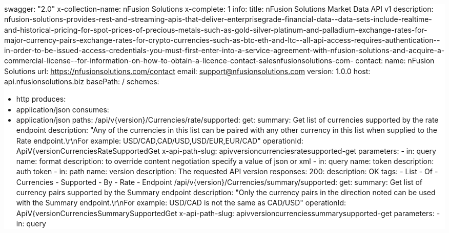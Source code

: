 swagger: "2.0"
x-collection-name: nFusion Solutions
x-complete: 1
info:
  title: nFusion Solutions Market Data API v1
  description: nfusion-solutions-provides-rest-and-streaming-apis-that-deliver-enterprisegrade-financial-data--data-sets-include-realtime-and-historical-pricing-for-spot-prices-of-precious-metals-such-as-gold-silver-platinum-and-palladium-exchange-rates-for-major-currency-pairs-exchange-rates-for-crypto-currencies-such-as-btc-eth-and-ltc--all-api-access-requires-authentication--in-order-to-be-issued-access-credentials-you-must-first-enter-into-a-service-agreement-with-nfusion-solutions-and-acquire-a-commercial-license--for-information-on-how-to-obtain-a-licence-contact-salesnfusionsolutions-com-
  contact:
    name: nFusion Solutions
    url: https://nfusionsolutions.com/contact
    email: support@nfusionsolutions.com
  version: 1.0.0
host: api.nfusionsolutions.biz
basePath: /
schemes:
- http
produces:
- application/json
consumes:
- application/json
paths:
  /api/v{version}/Currencies/rate/supported:
    get:
      summary: Get list of currencies supported by the rate endpoint
      description: "Any of the currencies in this list can be paired with any other
        currency in this list when supplied to the Rate endpoint.\r\nFor example:
        USD/CAD,CAD/USD,USD/EUR,EUR/CAD"
      operationId: ApiV{versionCurrenciesRateSupportedGet
      x-api-path-slug: apivversioncurrenciesratesupported-get
      parameters:
      - in: query
        name: format
        description: to override content negotiation specify a value of json or xml
      - in: query
        name: token
        description: auth token
      - in: path
        name: version
        description: The requested API version
      responses:
        200:
          description: OK
      tags:
      - List
      - Of
      - Currencies
      - Supported
      - By
      - Rate
      - Endpoint
  /api/v{version}/Currencies/summary/supported:
    get:
      summary: Get list of currency pairs supported by the Summary endpoint
      description: "Only the currency pairs in the direction noted can be used with
        the Summary endpoint.\r\nFor example: USD/CAD is not the same as CAD/USD"
      operationId: ApiV{versionCurrenciesSummarySupportedGet
      x-api-path-slug: apivversioncurrenciessummarysupported-get
      parameters:
      - in: query